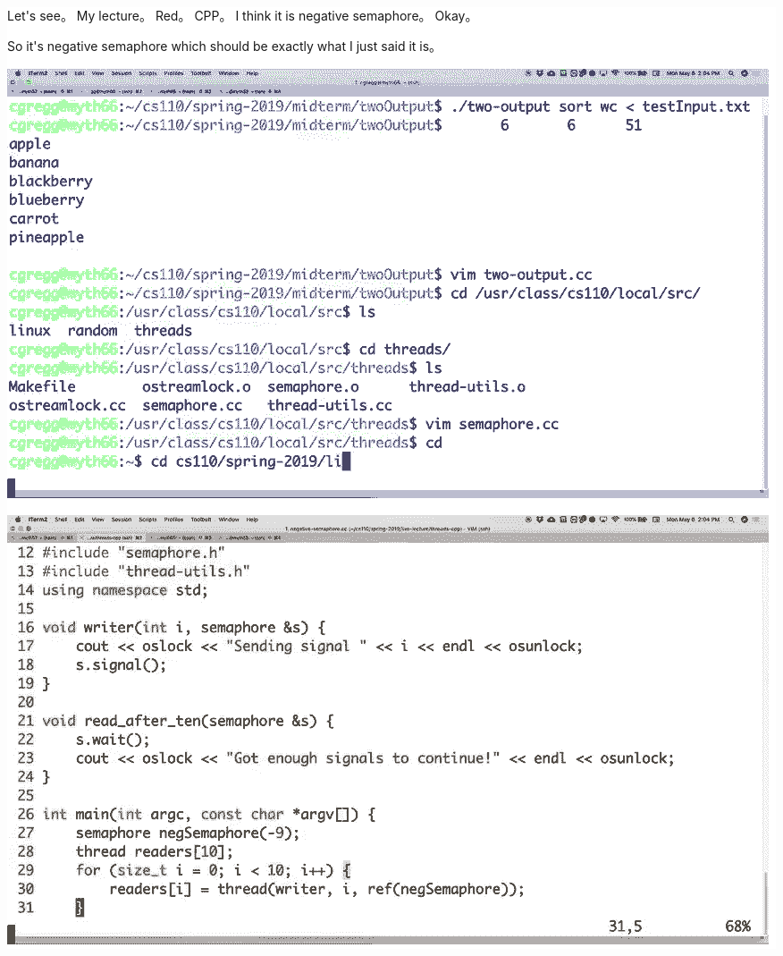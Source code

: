  Let's see。 My lecture。 Red。 CPP。 I think it is negative semaphore。 Okay。

 So it's negative semaphore which should be exactly what I just said it is。



![](img/821506c5840d2c6177d1553f2ba392e4_87.png)

![](img/821506c5840d2c6177d1553f2ba392e4_88.png)
